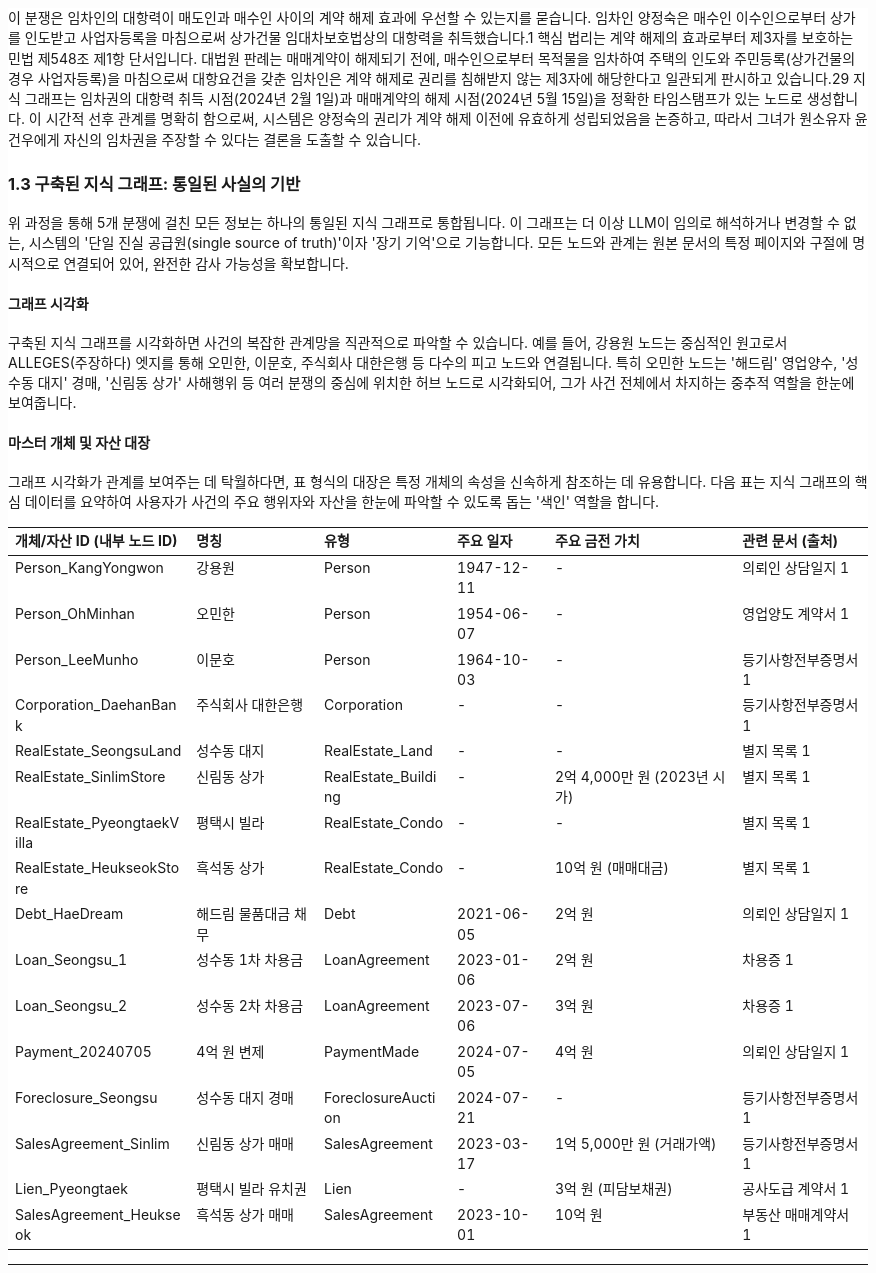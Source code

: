 이 분쟁은 임차인의 대항력이 매도인과 매수인 사이의 계약 해제 효과에 우선할 수 있는지를 묻습니다. 임차인 양정숙은 매수인 이수인으로부터 상가를 인도받고 사업자등록을 마침으로써 상가건물 임대차보호법상의 대항력을 취득했습니다.1 핵심 법리는 계약 해제의 효과로부터 제3자를 보호하는 민법 제548조 제1항 단서입니다. 대법원 판례는 매매계약이 해제되기 전에, 매수인으로부터 목적물을 임차하여 주택의 인도와 주민등록(상가건물의 경우 사업자등록)을 마침으로써 대항요건을 갖춘 임차인은 계약 해제로 권리를 침해받지 않는 제3자에 해당한다고 일관되게 판시하고 있습니다.29 지식 그래프는 임차권의 대항력 취득 시점(2024년 2월 1일)과 매매계약의 해제 시점(2024년 5월 15일)을 정확한 타임스탬프가 있는 노드로 생성합니다. 이 시간적 선후 관계를 명확히 함으로써, 시스템은 양정숙의 권리가 계약 해제 이전에 유효하게 성립되었음을 논증하고, 따라서 그녀가 원소유자 윤건우에게 자신의 임차권을 주장할 수 있다는 결론을 도출할 수 있습니다.

### **1.3 구축된 지식 그래프: 통일된 사실의 기반**

위 과정을 통해 5개 분쟁에 걸친 모든 정보는 하나의 통일된 지식 그래프로 통합됩니다. 이 그래프는 더 이상 LLM이 임의로 해석하거나 변경할 수 없는, 시스템의 '단일 진실 공급원(single source of truth)'이자 '장기 기억'으로 기능합니다. 모든 노드와 관계는 원본 문서의 특정 페이지와 구절에 명시적으로 연결되어 있어, 완전한 감사 가능성을 확보합니다.

#### **그래프 시각화**

구축된 지식 그래프를 시각화하면 사건의 복잡한 관계망을 직관적으로 파악할 수 있습니다. 예를 들어, 강용원 노드는 중심적인 원고로서 ALLEGES(주장하다) 엣지를 통해 오민한, 이문호, 주식회사 대한은행 등 다수의 피고 노드와 연결됩니다. 특히 오민한 노드는 '해드림' 영업양수, '성수동 대지' 경매, '신림동 상가' 사해행위 등 여러 분쟁의 중심에 위치한 허브 노드로 시각화되어, 그가 사건 전체에서 차지하는 중추적 역할을 한눈에 보여줍니다.

#### **마스터 개체 및 자산 대장**

그래프 시각화가 관계를 보여주는 데 탁월하다면, 표 형식의 대장은 특정 개체의 속성을 신속하게 참조하는 데 유용합니다. 다음 표는 지식 그래프의 핵심 데이터를 요약하여 사용자가 사건의 주요 행위자와 자산을 한눈에 파악할 수 있도록 돕는 '색인' 역할을 합니다.

| 개체/자산 ID (내부 노드 ID) | 명칭 | 유형 | 주요 일자 | 주요 금전 가치 | 관련 문서 (출처) |
| :---- | :---- | :---- | :---- | :---- | :---- |
| Person\_KangYongwon | 강용원 | Person | 1947-12-11 | \- | 의뢰인 상담일지 1 |
| Person\_OhMinhan | 오민한 | Person | 1954-06-07 | \- | 영업양도 계약서 1 |
| Person\_LeeMunho | 이문호 | Person | 1964-10-03 | \- | 등기사항전부증명서 1 |
| Corporation\_DaehanBank | 주식회사 대한은행 | Corporation | \- | \- | 등기사항전부증명서 1 |
| RealEstate\_SeongsuLand | 성수동 대지 | RealEstate\_Land | \- | \- | 별지 목록 1 |
| RealEstate\_SinlimStore | 신림동 상가 | RealEstate\_Building | \- | 2억 4,000만 원 (2023년 시가) | 별지 목록 1 |
| RealEstate\_PyeongtaekVilla | 평택시 빌라 | RealEstate\_Condo | \- | \- | 별지 목록 1 |
| RealEstate\_HeukseokStore | 흑석동 상가 | RealEstate\_Condo | \- | 10억 원 (매매대금) | 별지 목록 1 |
| Debt\_HaeDream | 해드림 물품대금 채무 | Debt | 2021-06-05 | 2억 원 | 의뢰인 상담일지 1 |
| Loan\_Seongsu\_1 | 성수동 1차 차용금 | LoanAgreement | 2023-01-06 | 2억 원 | 차용증 1 |
| Loan\_Seongsu\_2 | 성수동 2차 차용금 | LoanAgreement | 2023-07-06 | 3억 원 | 차용증 1 |
| Payment\_20240705 | 4억 원 변제 | PaymentMade | 2024-07-05 | 4억 원 | 의뢰인 상담일지 1 |
| Foreclosure\_Seongsu | 성수동 대지 경매 | ForeclosureAuction | 2024-07-21 | \- | 등기사항전부증명서 1 |
| SalesAgreement\_Sinlim | 신림동 상가 매매 | SalesAgreement | 2023-03-17 | 1억 5,000만 원 (거래가액) | 등기사항전부증명서 1 |
| Lien\_Pyeongtaek | 평택시 빌라 유치권 | Lien | \- | 3억 원 (피담보채권) | 공사도급 계약서 1 |
| SalesAgreement\_Heukseok | 흑석동 상가 매매 | SalesAgreement | 2023-10-01 | 10억 원 | 부동산 매매계약서 1 |

---